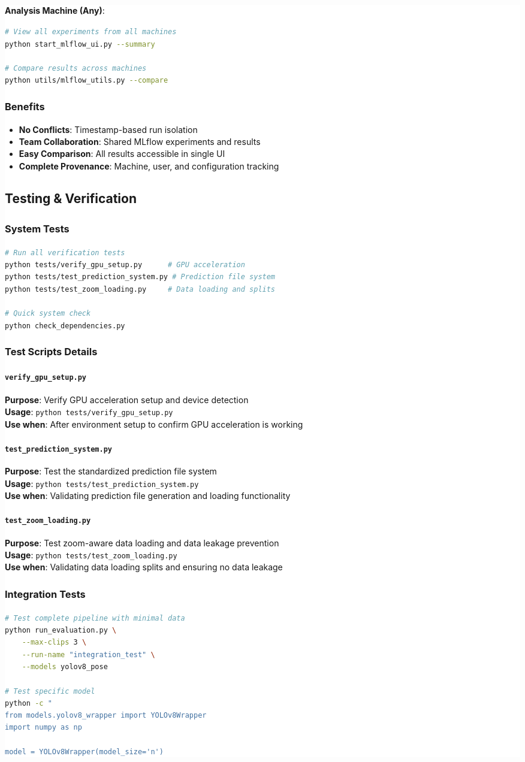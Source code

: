 **Analysis Machine (Any)**:

```bash
# View all experiments from all machines
python start_mlflow_ui.py --summary

# Compare results across machines
python utils/mlflow_utils.py --compare
```

### Benefits

- **No Conflicts**: Timestamp-based run isolation
- **Team Collaboration**: Shared MLflow experiments and results
- **Easy Comparison**: All results accessible in single UI
- **Complete Provenance**: Machine, user, and configuration tracking

## Testing & Verification

### System Tests

```bash
# Run all verification tests
python tests/verify_gpu_setup.py      # GPU acceleration
python tests/test_prediction_system.py # Prediction file system
python tests/test_zoom_loading.py     # Data loading and splits

# Quick system check
python check_dependencies.py
```

### Test Scripts Details

#### `verify_gpu_setup.py`

**Purpose**: Verify GPU acceleration setup and device detection  
**Usage**: `python tests/verify_gpu_setup.py`  
**Use when**: After environment setup to confirm GPU acceleration is working

#### `test_prediction_system.py`

**Purpose**: Test the standardized prediction file system  
**Usage**: `python tests/test_prediction_system.py`  
**Use when**: Validating prediction file generation and loading functionality

#### `test_zoom_loading.py`

**Purpose**: Test zoom-aware data loading and data leakage prevention  
**Usage**: `python tests/test_zoom_loading.py`  
**Use when**: Validating data loading splits and ensuring no data leakage

### Integration Tests

```bash
# Test complete pipeline with minimal data
python run_evaluation.py \
    --max-clips 3 \
    --run-name "integration_test" \
    --models yolov8_pose

# Test specific model
python -c "
from models.yolov8_wrapper import YOLOv8Wrapper
import numpy as np

model = YOLOv8Wrapper(model_size='n')
```